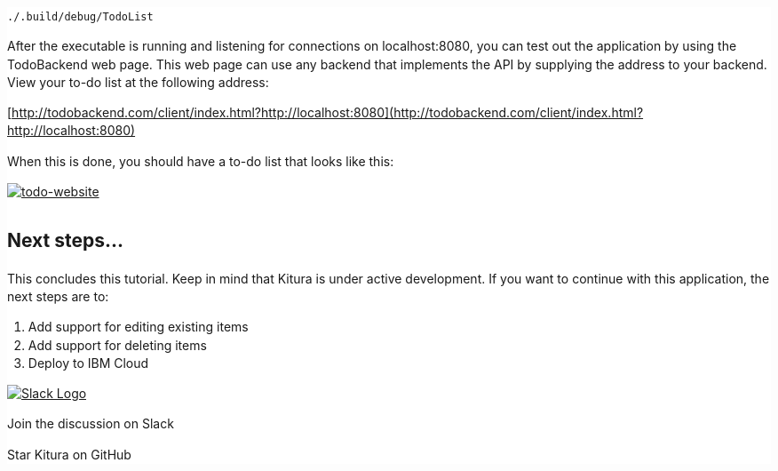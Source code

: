 ```
./.build/debug/TodoList
```

After the executable is running and listening for connections on localhost:8080, you can test out the application by using the TodoBackend web page. This web page can use any backend that implements the API by supplying the address to your backend. View your to-do list at the following address:

[http://todobackend.com/client/index.html?http://localhost:8080](http://todobackend.com/client/index.html?http://localhost:8080)

When this is done, you should have a to-do list that looks like this:

<a href="https://developer.ibm.com/swift/wp-content/uploads/sites/69/2016/02/todo-website.png"><img src="https://developer.ibm.com/swift/wp-content/uploads/sites/69/2016/02/todo-website-1024x780.png" alt="todo-website" width="980" height="746" class="alignnone size-large wp-image-1137" /></a>

## Next steps...

This concludes this tutorial. Keep in mind that Kitura is under active development. If you want to continue with this application, the next steps are to:

1. Add support for editing existing items
2. Add support for deleting items
3. Deploy to IBM Cloud
<section class="social-section">
	<div class="social-link">
		<a rel="nofollow" href="http://swift-at-ibm-slack.mybluemix.net">
		<img src="https://developer.ibm.com/swift/wp-content/uploads/sites/69/2018/01/slack-150x150.png" alt="Slack Logo" width="60" height="60" class="social-image"/></a>
		<p class="social-header">Join the discussion on Slack</p>
	</div>
	<div  class="social-link">
		<iframe class="social-image" src="https://ghbtns.com/github-btn.html?user=IBM-Swift&amp;repo=Kitura&amp;type=star&amp;count=true&amp;size=large" frameborder="0" scrolling="0" width="150px" height="30px"></iframe>
		<p class="social-header">Star Kitura on GitHub</p>
	</div>
</section>

[info]: ../../../assets/info-blue.png
[tip]: ../../../assets/lightbulb-yellow.png
[warning]: ../../../assets/warning-red.png
